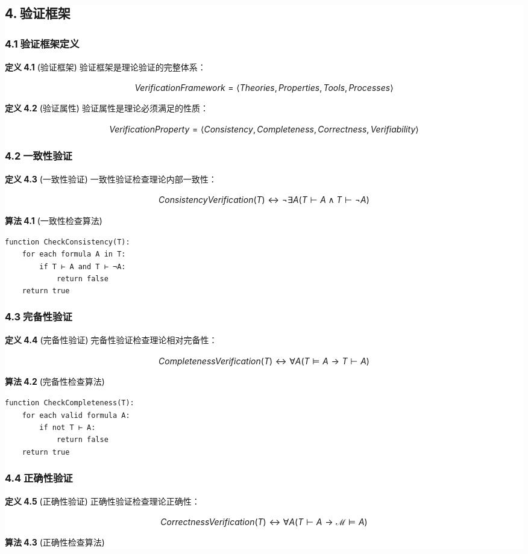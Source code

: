 ## 4. 验证框架

### 4.1 验证框架定义

**定义 4.1** (验证框架)
验证框架是理论验证的完整体系：

$$VerificationFramework = \langle Theories, Properties, Tools, Processes \rangle$$

**定义 4.2** (验证属性)
验证属性是理论必须满足的性质：

$$VerificationProperty = \langle Consistency, Completeness, Correctness, Verifiability \rangle$$

### 4.2 一致性验证

**定义 4.3** (一致性验证)
一致性验证检查理论内部一致性：

$$ConsistencyVerification(T) \leftrightarrow \neg \exists A(T \vdash A \land T \vdash \neg A)$$

**算法 4.1** (一致性检查算法)

```text
function CheckConsistency(T):
    for each formula A in T:
        if T ⊢ A and T ⊢ ¬A:
            return false
    return true
```

### 4.3 完备性验证

**定义 4.4** (完备性验证)
完备性验证检查理论相对完备性：

$$CompletenessVerification(T) \leftrightarrow \forall A(T \models A \rightarrow T \vdash A)$$

**算法 4.2** (完备性检查算法)

```text
function CheckCompleteness(T):
    for each valid formula A:
        if not T ⊢ A:
            return false
    return true
```

### 4.4 正确性验证

**定义 4.5** (正确性验证)
正确性验证检查理论正确性：

$$CorrectnessVerification(T) \leftrightarrow \forall A(T \vdash A \rightarrow \mathcal{M} \models A)$$

**算法 4.3** (正确性检查算法)
